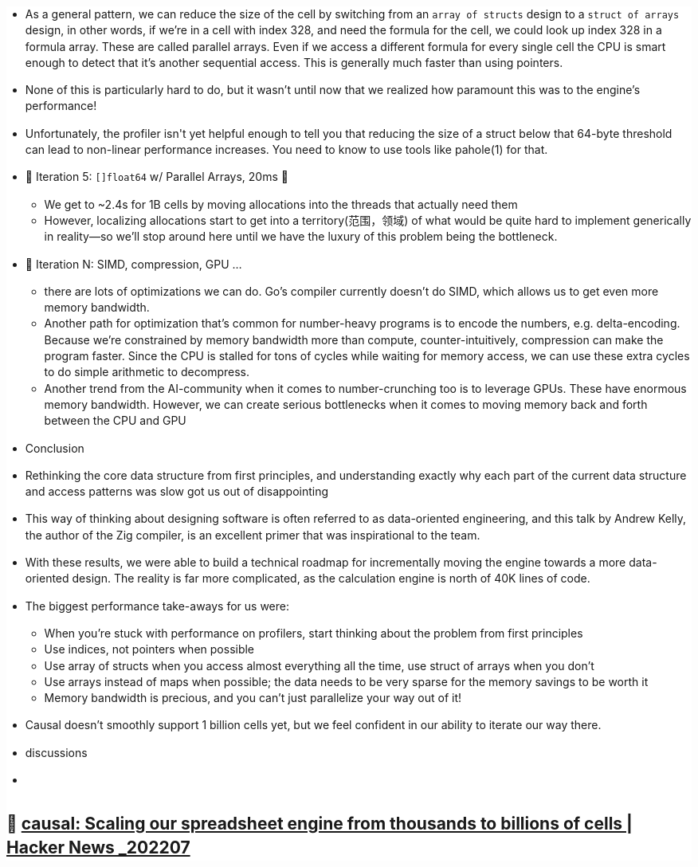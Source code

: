   - As a general pattern, we can reduce the size of the cell by switching from an `array of structs` design to a `struct of arrays` design, in other words, if we’re in a cell with index 328, and need the formula for the cell, we could look up index 328 in a formula array. These are called parallel arrays. Even if we access a different formula for every single cell the CPU is smart enough to detect that it’s another sequential access. This is generally much faster than using pointers.
  - None of this is particularly hard to do, but it wasn’t until now that we realized how paramount this was to the engine’s performance! 
  - Unfortunately, the profiler isn't yet helpful enough to tell you that reducing the size of a struct below that 64-byte threshold can lead to non-linear performance increases. You need to know to use tools like pahole(1) for that.
- 👣 Iteration 5: `[]float64` w/ Parallel Arrays, 20ms 🤤
  - We get to ~2.4s for 1B cells by moving allocations into the threads that actually need them
  - However, localizing allocations start to get into a territory(范围，领域) of what would be quite hard to implement generically in reality—so we’ll stop around here until we have the luxury of this problem being the bottleneck. 
- 👣 Iteration N: SIMD, compression, GPU …
  - there are lots of optimizations we can do. Go’s compiler currently doesn’t do SIMD, which allows us to get even more memory bandwidth. 
  - Another path for optimization that’s common for number-heavy programs is to encode the numbers, e.g. delta-encoding. Because we’re constrained by memory bandwidth more than compute, counter-intuitively, compression can make the program faster. Since the CPU is stalled for tons of cycles while waiting for memory access, we can use these extra cycles to do simple arithmetic to decompress.
  - Another trend from the AI-community when it comes to number-crunching too is to leverage GPUs. These have enormous memory bandwidth. However, we can create serious bottlenecks when it comes to moving memory back and forth between the CPU and GPU

- Conclusion
- Rethinking the core data structure from first principles, and understanding exactly why each part of the current data structure and access patterns was slow got us out of disappointing
- This way of thinking about designing software is often referred to as data-oriented engineering, and this talk by Andrew Kelly, the author of the Zig compiler, is an excellent primer that was inspirational to the team.
- With these results, we were able to build a technical roadmap for incrementally moving the engine towards a more data-oriented design. The reality is far more complicated, as the calculation engine is north of 40K lines of code. 

- The biggest performance take-aways for us were:
  - When you’re stuck with performance on profilers, start thinking about the problem from first principles
  - Use indices, not pointers when possible
  - Use array of structs when you access almost everything all the time, use struct of arrays when you don’t
  - Use arrays instead of maps when possible; the data needs to be very sparse for the memory savings to be worth it
  - Memory bandwidth is precious, and you can’t just parallelize your way out of it!

- Causal doesn’t smoothly support 1 billion cells yet, but we feel confident in our ability to iterate our way there. 

- discussions

- 

## 👥 [causal: Scaling our spreadsheet engine from thousands to billions of cells | Hacker News _202207](https://news.ycombinator.com/item?id=32000400)
